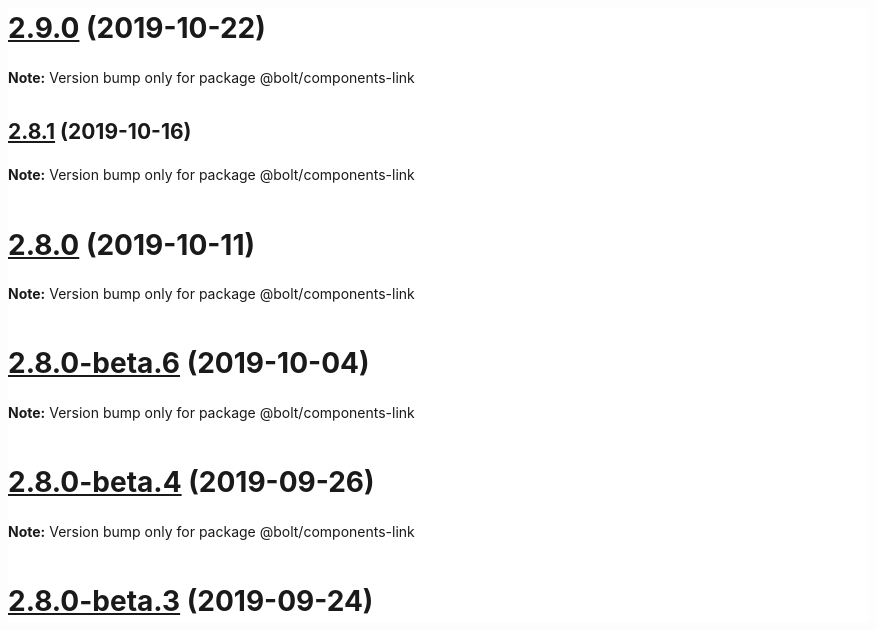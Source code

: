 

# [2.9.0](https://github.com/bolt-design-system/bolt/tree/master/packages/components/bolt-link/compare/v2.8.3...v2.9.0) (2019-10-22)

**Note:** Version bump only for package @bolt/components-link





## [2.8.1](https://github.com/bolt-design-system/bolt/tree/master/packages/components/bolt-link/compare/v2.8.0...v2.8.1) (2019-10-16)

**Note:** Version bump only for package @bolt/components-link





# [2.8.0](https://github.com/bolt-design-system/bolt/tree/master/packages/components/bolt-link/compare/v2.8.0-beta.6...v2.8.0) (2019-10-11)

**Note:** Version bump only for package @bolt/components-link





# [2.8.0-beta.6](https://github.com/bolt-design-system/bolt/tree/master/packages/components/bolt-link/compare/v2.8.0-beta.5...v2.8.0-beta.6) (2019-10-04)

**Note:** Version bump only for package @bolt/components-link





# [2.8.0-beta.4](https://github.com/bolt-design-system/bolt/tree/master/packages/components/bolt-link/compare/v2.8.0-beta.3...v2.8.0-beta.4) (2019-09-26)

**Note:** Version bump only for package @bolt/components-link





# [2.8.0-beta.3](https://github.com/bolt-design-system/bolt/tree/master/packages/components/bolt-link/compare/v2.7.1...v2.8.0-beta.3) (2019-09-24)

